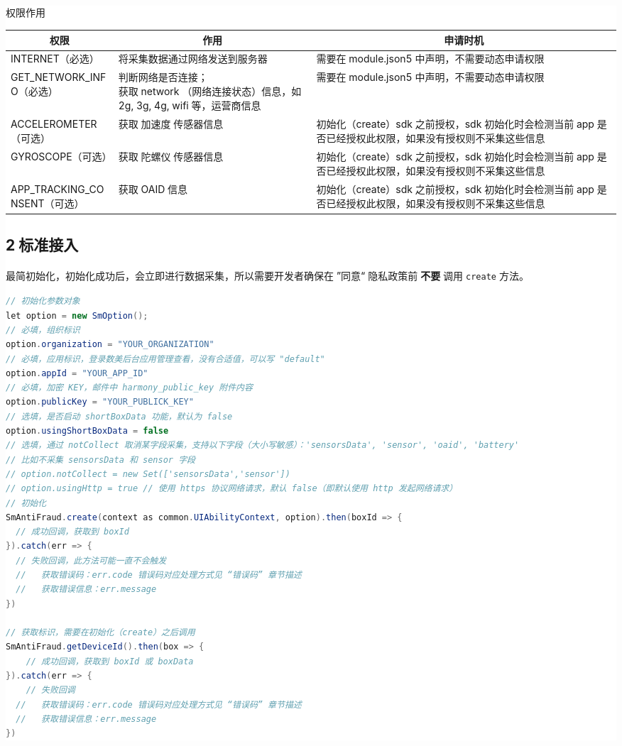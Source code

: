    权限作用

   | 权限                         | 作用                                                         | 申请时机                                                     |
   | ---------------------------- | ------------------------------------------------------------ | ------------------------------------------------------------ |
   | INTERNET（必选）             | 将采集数据通过网络发送到服务器                               | 需要在  module.json5 中声明，不需要动态申请权限              |
   | GET_NETWORK_INFO（必选）     | 判断网络是否连接；<br/>获取 network （网络连接状态）信息，如 2g, 3g, 4g, wifi 等，运营商信息 | 需要在  module.json5 中声明，不需要动态申请权限              |
   | ACCELEROMETER（可选）        | 获取 加速度 传感器信息                                       | 初始化（create）sdk 之前授权，sdk 初始化时会检测当前 app 是否已经授权此权限，如果没有授权则不采集这些信息 |
   | GYROSCOPE（可选）            | 获取 陀螺仪 传感器信息                                       | 初始化（create）sdk 之前授权，sdk 初始化时会检测当前 app 是否已经授权此权限，如果没有授权则不采集这些信息 |
   | APP_TRACKING_CONSENT（可选） | 获取 OAID 信息                                               | 初始化（create）sdk 之前授权，sdk 初始化时会检测当前 app 是否已经授权此权限，如果没有授权则不采集这些信息 |

## 2 标准接入

最简初始化，初始化成功后，会立即进行数据采集，所以需要开发者确保在 ”同意“ 隐私政策前 **不要** 调用 `create` 方法。

```java
// 初始化参数对象
let option = new SmOption();
// 必填，组织标识
option.organization = "YOUR_ORGANIZATION"
// 必填，应用标识，登录数美后台应用管理查看，没有合适值，可以写 "default"
option.appId = "YOUR_APP_ID"
// 必填，加密 KEY，邮件中 harmony_public_key 附件内容
option.publicKey = "YOUR_PUBLICK_KEY"
// 选填，是否启动 shortBoxData 功能，默认为 false 
option.usingShortBoxData = false
// 选填，通过 notCollect 取消某字段采集，支持以下字段（大小写敏感）：'sensorsData', 'sensor', 'oaid', 'battery'
// 比如不采集 sensorsData 和 sensor 字段
// option.notCollect = new Set(['sensorsData','sensor']) 
// option.usingHttp = true // 使用 https 协议网络请求，默认 false（即默认使用 http 发起网络请求）
// 初始化
SmAntiFraud.create(context as common.UIAbilityContext, option).then(boxId => {
  // 成功回调，获取到 boxId
}).catch(err => {
  // 失败回调，此方法可能一直不会触发
  //   获取错误码：err.code 错误码对应处理方式见 “错误码” 章节描述
  //   获取错误信息：err.message
})
  
// 获取标识，需要在初始化（create）之后调用
SmAntiFraud.getDeviceId().then(box => {
	// 成功回调，获取到 boxId 或 boxData
}).catch(err => {
	// 失败回调
  //   获取错误码：err.code 错误码对应处理方式见 “错误码” 章节描述
  //   获取错误信息：err.message
})
```


